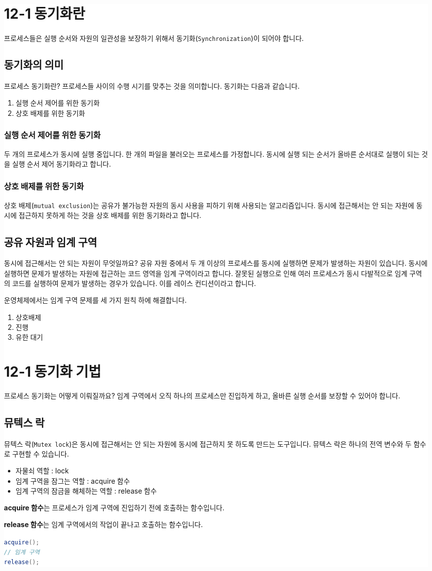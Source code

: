 # 12-1 동기화란

프로세스들은 실행 순서와 자원의 일관성을 보장하기 위해서 동기화(`Synchronization`)이 되어야 합니다.

## 동기화의 의미
프로세스 동기화란?
프로세스들 사이의 수행 시기를 맞추는 것을 의미합니다.
동기화는 다음과 같습니다.
1. 실행 순서 제어를 위한 동기화
2. 상호 배제를 위한 동기화

### 실행 순서 제어를 위한 동기화

두 개의 프로세스가 동시에 실행 중입니다. 한 개의 파일을 불러오는 프로세스를 가정합니다. 동시에 실행 되는 순서가 올바른 순서대로 실행이 되는 것을 실행 순서 제어 동기화라고 합니다.

### 상호 배제를 위한 동기화
상호 배제(`mutual exclusion`)는 공유가 불가능한 자원의 동시 사용을 피하기 위해 사용되는 알고리즘입니다.
동시에 접근해서는 안 되는 자원에 동시에 접근하지 못하게 하는 것을 상호 배제를 위한 동기화라고 합니다.


## 공유 자원과 임계 구역
동시에 접근해서는 안 되는 자원이 무엇일까요?
공유 자원 중에서 두 개 이상의 프로세스를 동시에 실행하면 문제가 발생하는 자원이 있습니다.
동시에 실행하면 문제가 발생하는 자원에 접근하는 코드 영역을 임계 구역이라고 합니다.
잘못된 실행으로 인해 여러 프로세스가 동시 다발적으로 임계 구역의 코드를 실행하여 문제가 발생하는 경우가 있습니다. 이를 레이스 컨디션이라고 합니다.

운영체제에서는 임계 구역 문제를 세 가지 원칙 하에 해결합니다.
1. 상호배제
2. 진행
3. 유한 대기

# 12-1 동기화 기법
프로세스 동기화는 어떻게 이뤄질까요? 임계 구역에서 오직 하나의 프로세스만 진입하게 하고, 올바른 실행 순서를 보장할 수 있어야 합니다.

## 뮤텍스 락
뮤텍스 락(`Mutex lock`)은 동시에 접근해서는 안 되는 자원에 동시에 접근하지 못 하도록 만드는 도구입니다.
뮤텍스 락은 하나의 전역 변수와 두 함수로 구현할 수 있습니다.

- 자물쇠 역할 : lock
- 임계 구역을 잠그는 역할 : acquire 함수
- 임계 구역의 잠금을 해체하는 역할 : release 함수

**acquire 함수**는 프로세스가 임계 구역에 진입하기 전에 호출하는 함수입니다.

**release 함수**는 임계 구역에서의 작업이 끝나고 호출하는 함수입니다.

```java
acquire();
// 임계 구역
release();
```
